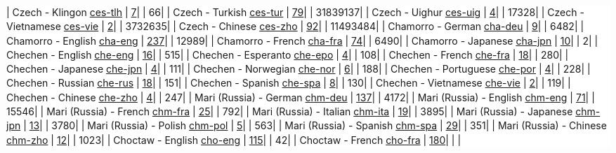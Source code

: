 |               Czech - Klingon  [ces-tlh](https://object.pouta.csc.fi/Tatoeba-Challenge-v2020-07-28/ces-tlh.tar)  | [         7](../../v2020-07-28/data/test/ces-tlh/test.txt)|            |         66|
|               Czech - Turkish  [ces-tur](https://object.pouta.csc.fi/Tatoeba-Challenge-v2020-07-28/ces-tur.tar)  | [        79](../../v2020-07-28/data/test/ces-tur/test.txt)|            |   31839137|
|                Czech - Uighur  [ces-uig](https://object.pouta.csc.fi/Tatoeba-Challenge-v2020-07-28/ces-uig.tar)  | [         4](../../v2020-07-28/data/test/ces-uig/test.txt)|            |      17328|
|            Czech - Vietnamese  [ces-vie](https://object.pouta.csc.fi/Tatoeba-Challenge-v2020-07-28/ces-vie.tar)  | [         2](../../v2020-07-28/data/test/ces-vie/test.txt)|            |    3732635|
|               Czech - Chinese  [ces-zho](https://object.pouta.csc.fi/Tatoeba-Challenge-v2020-07-28/ces-zho.tar)  | [        92](../../v2020-07-28/data/test/ces-zho/test.txt)|            |   11493484|
|             Chamorro - German  [cha-deu](https://object.pouta.csc.fi/Tatoeba-Challenge-v2020-07-28/cha-deu.tar)  | [         9](../../v2020-07-28/data/test/cha-deu/test.txt)|            |       6482|
|            Chamorro - English  [cha-eng](https://object.pouta.csc.fi/Tatoeba-Challenge-v2020-07-28/cha-eng.tar)  | [       237](../../v2020-07-28/data/test/cha-eng/test.txt)|            |      12989|
|             Chamorro - French  [cha-fra](https://object.pouta.csc.fi/Tatoeba-Challenge-v2020-07-28/cha-fra.tar)  | [        74](../../v2020-07-28/data/test/cha-fra/test.txt)|            |       6490|
|           Chamorro - Japanese  [cha-jpn](https://object.pouta.csc.fi/Tatoeba-Challenge-v2020-07-28/cha-jpn.tar)  | [        10](../../v2020-07-28/data/test/cha-jpn/test.txt)|            |          2|
|             Chechen - English  [che-eng](https://object.pouta.csc.fi/Tatoeba-Challenge-v2020-07-28/che-eng.tar)  | [        16](../../v2020-07-28/data/test/che-eng/test.txt)|            |        515|
|           Chechen - Esperanto  [che-epo](https://object.pouta.csc.fi/Tatoeba-Challenge-v2020-07-28/che-epo.tar)  | [         4](../../v2020-07-28/data/test/che-epo/test.txt)|            |        108|
|              Chechen - French  [che-fra](https://object.pouta.csc.fi/Tatoeba-Challenge-v2020-07-28/che-fra.tar)  | [        18](../../v2020-07-28/data/test/che-fra/test.txt)|            |        280|
|            Chechen - Japanese  [che-jpn](https://object.pouta.csc.fi/Tatoeba-Challenge-v2020-07-28/che-jpn.tar)  | [         4](../../v2020-07-28/data/test/che-jpn/test.txt)|            |        111|
|           Chechen - Norwegian  [che-nor](https://object.pouta.csc.fi/Tatoeba-Challenge-v2020-07-28/che-nor.tar)  | [         6](../../v2020-07-28/data/test/che-nor/test.txt)|            |        188|
|          Chechen - Portuguese  [che-por](https://object.pouta.csc.fi/Tatoeba-Challenge-v2020-07-28/che-por.tar)  | [         4](../../v2020-07-28/data/test/che-por/test.txt)|            |        228|
|             Chechen - Russian  [che-rus](https://object.pouta.csc.fi/Tatoeba-Challenge-v2020-07-28/che-rus.tar)  | [        18](../../v2020-07-28/data/test/che-rus/test.txt)|            |        151|
|             Chechen - Spanish  [che-spa](https://object.pouta.csc.fi/Tatoeba-Challenge-v2020-07-28/che-spa.tar)  | [         8](../../v2020-07-28/data/test/che-spa/test.txt)|            |        130|
|          Chechen - Vietnamese  [che-vie](https://object.pouta.csc.fi/Tatoeba-Challenge-v2020-07-28/che-vie.tar)  | [         2](../../v2020-07-28/data/test/che-vie/test.txt)|            |        119|
|             Chechen - Chinese  [che-zho](https://object.pouta.csc.fi/Tatoeba-Challenge-v2020-07-28/che-zho.tar)  | [         4](../../v2020-07-28/data/test/che-zho/test.txt)|            |        247|
|        Mari (Russia) - German  [chm-deu](https://object.pouta.csc.fi/Tatoeba-Challenge-v2020-07-28/chm-deu.tar)  | [       137](../../v2020-07-28/data/test/chm-deu/test.txt)|            |       4172|
|       Mari (Russia) - English  [chm-eng](https://object.pouta.csc.fi/Tatoeba-Challenge-v2020-07-28/chm-eng.tar)  | [        71](../../v2020-07-28/data/test/chm-eng/test.txt)|            |      15546|
|        Mari (Russia) - French  [chm-fra](https://object.pouta.csc.fi/Tatoeba-Challenge-v2020-07-28/chm-fra.tar)  | [        25](../../v2020-07-28/data/test/chm-fra/test.txt)|            |        792|
|       Mari (Russia) - Italian  [chm-ita](https://object.pouta.csc.fi/Tatoeba-Challenge-v2020-07-28/chm-ita.tar)  | [        19](../../v2020-07-28/data/test/chm-ita/test.txt)|            |       3895|
|      Mari (Russia) - Japanese  [chm-jpn](https://object.pouta.csc.fi/Tatoeba-Challenge-v2020-07-28/chm-jpn.tar)  | [        13](../../v2020-07-28/data/test/chm-jpn/test.txt)|            |       3780|
|        Mari (Russia) - Polish  [chm-pol](https://object.pouta.csc.fi/Tatoeba-Challenge-v2020-07-28/chm-pol.tar)  | [         5](../../v2020-07-28/data/test/chm-pol/test.txt)|            |        563|
|       Mari (Russia) - Spanish  [chm-spa](https://object.pouta.csc.fi/Tatoeba-Challenge-v2020-07-28/chm-spa.tar)  | [        29](../../v2020-07-28/data/test/chm-spa/test.txt)|            |        351|
|       Mari (Russia) - Chinese  [chm-zho](https://object.pouta.csc.fi/Tatoeba-Challenge-v2020-07-28/chm-zho.tar)  | [        12](../../v2020-07-28/data/test/chm-zho/test.txt)|            |       1023|
|             Choctaw - English  [cho-eng](https://object.pouta.csc.fi/Tatoeba-Challenge-v2020-07-28/cho-eng.tar)  | [       115](../../v2020-07-28/data/test/cho-eng/test.txt)|            |         42|
|              Choctaw - French  [cho-fra](https://object.pouta.csc.fi/Tatoeba-Challenge-v2020-07-28/cho-fra.tar)  | [       180](../../v2020-07-28/data/test/cho-fra/test.txt)|            |            |
